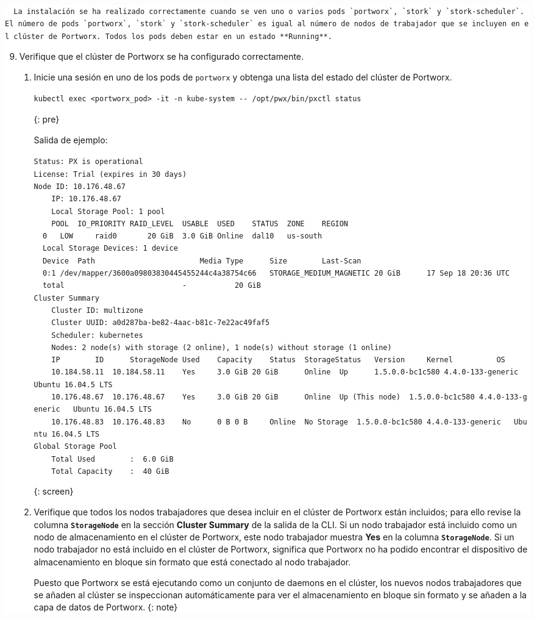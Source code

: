       La instalación se ha realizado correctamente cuando se ven uno o varios pods `portworx`, `stork` y `stork-scheduler`. El número de pods `portworx`, `stork` y `stork-scheduler` es igual al número de nodos de trabajador que se incluyen en el clúster de Portworx. Todos los pods deben estar en un estado **Running**.

9. Verifique que el clúster de Portworx se ha configurado correctamente.      
   1. Inicie una sesión en uno de los pods de `portworx` y obtenga una lista del estado del clúster de Portworx.
      ```
      kubectl exec <portworx_pod> -it -n kube-system -- /opt/pwx/bin/pxctl status
      ```
      {: pre}

      Salida de ejemplo:
      ```
      Status: PX is operational
      License: Trial (expires in 30 days)
      Node ID: 10.176.48.67
	      IP: 10.176.48.67
 	      Local Storage Pool: 1 pool
	      POOL	IO_PRIORITY	RAID_LEVEL	USABLE	USED	STATUS	ZONE	REGION
      	0	LOW		raid0		20 GiB	3.0 GiB	Online	dal10	us-south
      	Local Storage Devices: 1 device
      	Device	Path						Media Type		Size		Last-Scan
       	0:1	/dev/mapper/3600a09803830445455244c4a38754c66	STORAGE_MEDIUM_MAGNETIC	20 GiB		17 Sep 18 20:36 UTC
      	total							-			20 GiB
      Cluster Summary
	      Cluster ID: multizone
	      Cluster UUID: a0d287ba-be82-4aac-b81c-7e22ac49faf5
	      Scheduler: kubernetes
	      Nodes: 2 node(s) with storage (2 online), 1 node(s) without storage (1 online)
	      IP		ID		StorageNode	Used	Capacity	Status	StorageStatus	Version		Kernel			OS
	      10.184.58.11	10.184.58.11	Yes		3.0 GiB	20 GiB		Online	Up		1.5.0.0-bc1c580	4.4.0-133-generic	Ubuntu 16.04.5 LTS
	      10.176.48.67	10.176.48.67	Yes		3.0 GiB	20 GiB		Online	Up (This node)	1.5.0.0-bc1c580	4.4.0-133-generic	Ubuntu 16.04.5 LTS
	      10.176.48.83	10.176.48.83	No		0 B	0 B		Online	No Storage	1.5.0.0-bc1c580	4.4.0-133-generic	Ubuntu 16.04.5 LTS
      Global Storage Pool
	      Total Used    	:  6.0 GiB
	      Total Capacity	:  40 GiB
      ```
      {: screen}

   2. Verifique que todos los nodos trabajadores que desea incluir en el clúster de Portworx están incluidos; para ello revise la columna **`StorageNode`** en la sección **Cluster Summary** de la salida de la CLI. Si un nodo trabajador está incluido como un nodo de almacenamiento en el clúster de Portworx, este nodo trabajador muestra **Yes** en la columna **`StorageNode`**. Si un nodo trabajador no está incluido en el clúster de Portworx, significa que Portworx no ha podido encontrar el dispositivo de almacenamiento en bloque sin formato que está conectado al nodo trabajador.

      Puesto que Portworx se está ejecutando como un conjunto de daemons en el clúster, los nuevos nodos trabajadores que se añaden al clúster se inspeccionan automáticamente para ver el almacenamiento en bloque sin formato y se añaden a la capa de datos de Portworx.
      {: note}

